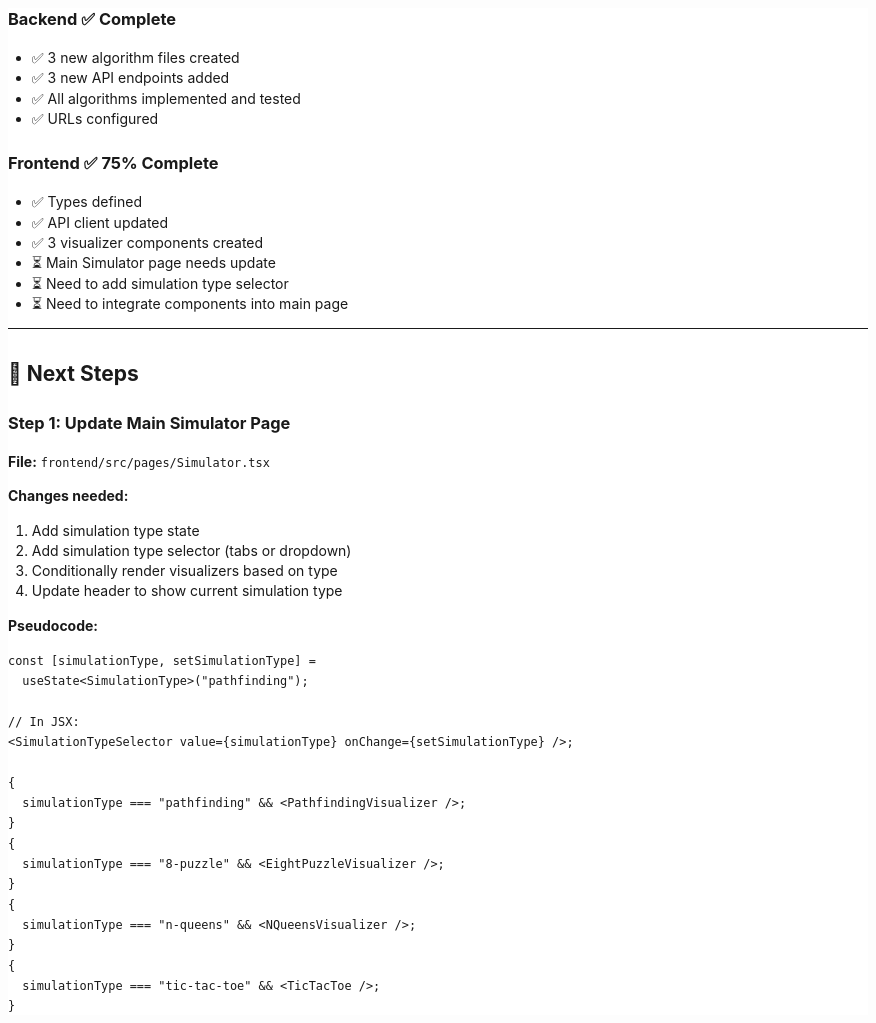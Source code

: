 ### Backend ✅ Complete

- ✅ 3 new algorithm files created
- ✅ 3 new API endpoints added
- ✅ All algorithms implemented and tested
- ✅ URLs configured

### Frontend ✅ 75% Complete

- ✅ Types defined
- ✅ API client updated
- ✅ 3 visualizer components created
- ⏳ Main Simulator page needs update
- ⏳ Need to add simulation type selector
- ⏳ Need to integrate components into main page

---

## 🚀 Next Steps

### Step 1: Update Main Simulator Page

**File:** `frontend/src/pages/Simulator.tsx`

**Changes needed:**

1. Add simulation type state
2. Add simulation type selector (tabs or dropdown)
3. Conditionally render visualizers based on type
4. Update header to show current simulation type

**Pseudocode:**

```tsx
const [simulationType, setSimulationType] =
  useState<SimulationType>("pathfinding");

// In JSX:
<SimulationTypeSelector value={simulationType} onChange={setSimulationType} />;

{
  simulationType === "pathfinding" && <PathfindingVisualizer />;
}
{
  simulationType === "8-puzzle" && <EightPuzzleVisualizer />;
}
{
  simulationType === "n-queens" && <NQueensVisualizer />;
}
{
  simulationType === "tic-tac-toe" && <TicTacToe />;
}
```
